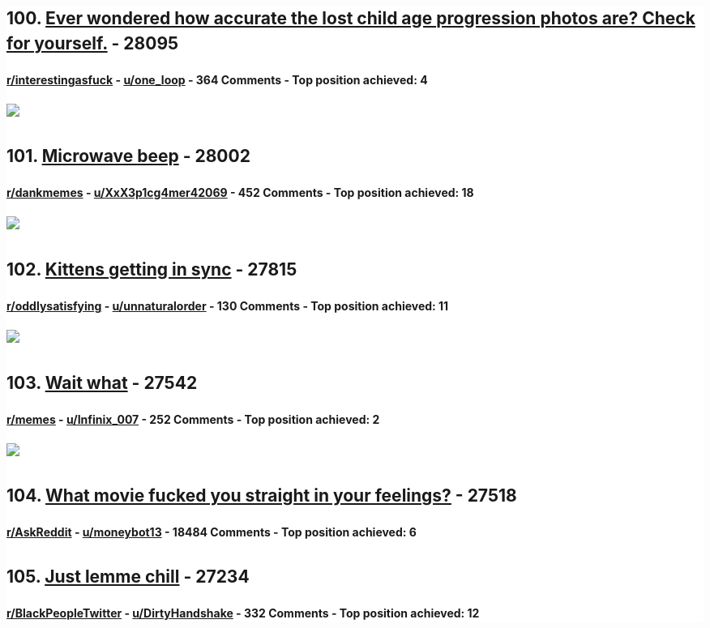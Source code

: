 ## 100. [Ever wondered how accurate the lost child age progression photos are? Check for yourself.](http://reddit.com/r/interestingasfuck/comments/j33v78/ever_wondered_how_accurate_the_lost_child_age/) - 28095
#### [r/interestingasfuck](http://reddit.com/r/interestingasfuck) - [u/one_loop](http://reddit.com/u/one_loop) - 364 Comments - Top position achieved: 4

<a href="https://i.redd.it/t6iovctoofq51.jpg"><img src="https://b.thumbs.redditmedia.com/tD9ZX5EU9id7UJ2sf3canVLxmnZy_Y9LZmlj1dREkDs.jpg"></img></a>

## 101. [Microwave beep](http://reddit.com/r/dankmemes/comments/j3ic6w/microwave_beep/) - 28002
#### [r/dankmemes](http://reddit.com/r/dankmemes) - [u/XxX3p1cg4mer42069](http://reddit.com/u/XxX3p1cg4mer42069) - 452 Comments - Top position achieved: 18

<a href="https://i.redd.it/klnrlej13kq51.jpg"><img src="https://a.thumbs.redditmedia.com/dwY00maCMJtOoTX2EvWnkiPSfWyD-qhDETHCxATR9i0.jpg"></img></a>

## 102. [Kittens getting in sync](http://reddit.com/r/oddlysatisfying/comments/j3ioyl/kittens_getting_in_sync/) - 27815
#### [r/oddlysatisfying](http://reddit.com/r/oddlysatisfying) - [u/unnaturalorder](http://reddit.com/u/unnaturalorder) - 130 Comments - Top position achieved: 11

<a href="https://gfycat.com/thoughtfulforcefulbanteng"><img src="https://b.thumbs.redditmedia.com/N6qwLcq0CmJET3YoFYhtUfJSYnPhwnWA0OJUiN_E0hk.jpg"></img></a>

## 103. [Wait what](http://reddit.com/r/memes/comments/j35jso/wait_what/) - 27542
#### [r/memes](http://reddit.com/r/memes) - [u/Infinix_007](http://reddit.com/u/Infinix_007) - 252 Comments - Top position achieved: 2

<a href="https://i.postimg.cc/9MKMkgty/download-1.jpg"><img src="https://b.thumbs.redditmedia.com/Upi0QW8Lz51kqfYZ9O6OOfVrip1Yfjl-uqLPNsi8XYY.jpg"></img></a>

## 104. [What movie fucked you straight in your feelings?](http://reddit.com/r/AskReddit/comments/j3jjom/what_movie_fucked_you_straight_in_your_feelings/) - 27518
#### [r/AskReddit](http://reddit.com/r/AskReddit) - [u/moneybot13](http://reddit.com/u/moneybot13) - 18484 Comments - Top position achieved: 6

## 105. [Just lemme chill](http://reddit.com/r/BlackPeopleTwitter/comments/j3aqzp/just_lemme_chill/) - 27234
#### [r/BlackPeopleTwitter](http://reddit.com/r/BlackPeopleTwitter) - [u/DirtyHandshake](http://reddit.com/u/DirtyHandshake) - 332 Comments - Top position achieved: 12
